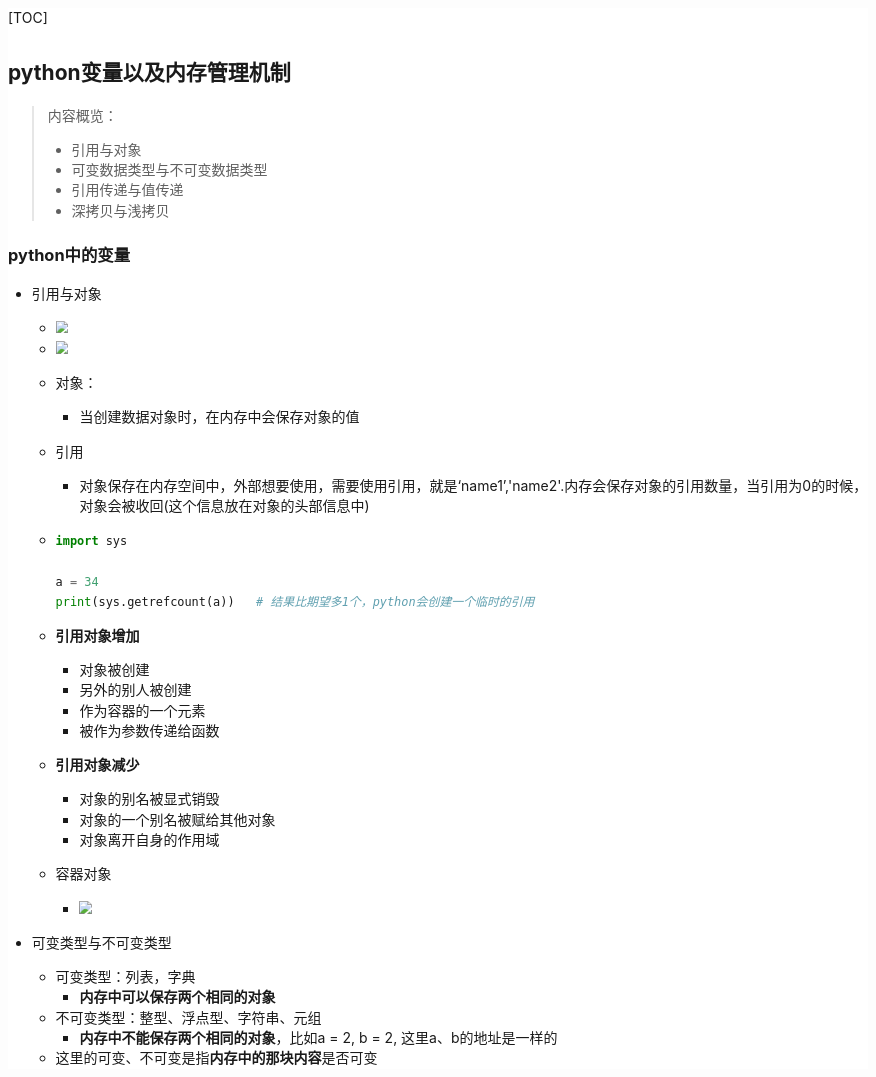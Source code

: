 [TOC]



## python变量以及内存管理机制

>内容概览：
>
>+ 引用与对象
>+ 可变数据类型与不可变数据类型
>+ 引用传递与值传递
>+ 深拷贝与浅拷贝

### python中的变量

+ 引用与对象

  + <img src="C:\Users\包志龙\Desktop\常用\file\mark down笔记\图片\Snipaste_2020-03-24_10-09-25.png" style="zoom:80%;" />
  + <img src="C:\Users\包志龙\Desktop\常用\file\mark down笔记\图片\Snipaste_2020-03-24_10-11-04.png" style="zoom:80%;" />

  + 对象：

    + 当创建数据对象时，在内存中会保存对象的值

  + 引用

    + 对象保存在内存空间中，外部想要使用，需要使用引用，就是‘name1’,'name2'.内存会保存对象的引用数量，当引用为0的时候，对象会被收回(这个信息放在对象的头部信息中)

  + ```python
    import sys
    
    a = 34
    print(sys.getrefcount(a))	# 结果比期望多1个，python会创建一个临时的引用
    ```

  + **引用对象增加**

    + 对象被创建
    + 另外的别人被创建
    + 作为容器的一个元素
    + 被作为参数传递给函数

  + **引用对象减少**

    + 对象的别名被显式销毁
    + 对象的一个别名被赋给其他对象
    + 对象离开自身的作用域

  + 容器对象

    + <img src="C:\Users\包志龙\Desktop\常用\file\mark down笔记\图片\Snipaste_2020-03-24_10-48-49.png" style="zoom:80%;" />

+ 可变类型与不可变类型

  + 可变类型：列表，字典
    + **内存中可以保存两个相同的对象**
  + 不可变类型：整型、浮点型、字符串、元组
    + **内存中不能保存两个相同的对象**，比如a = 2, b = 2, 这里a、b的地址是一样的
  + 这里的可变、不可变是指**内存中的那块内容**是否可变
